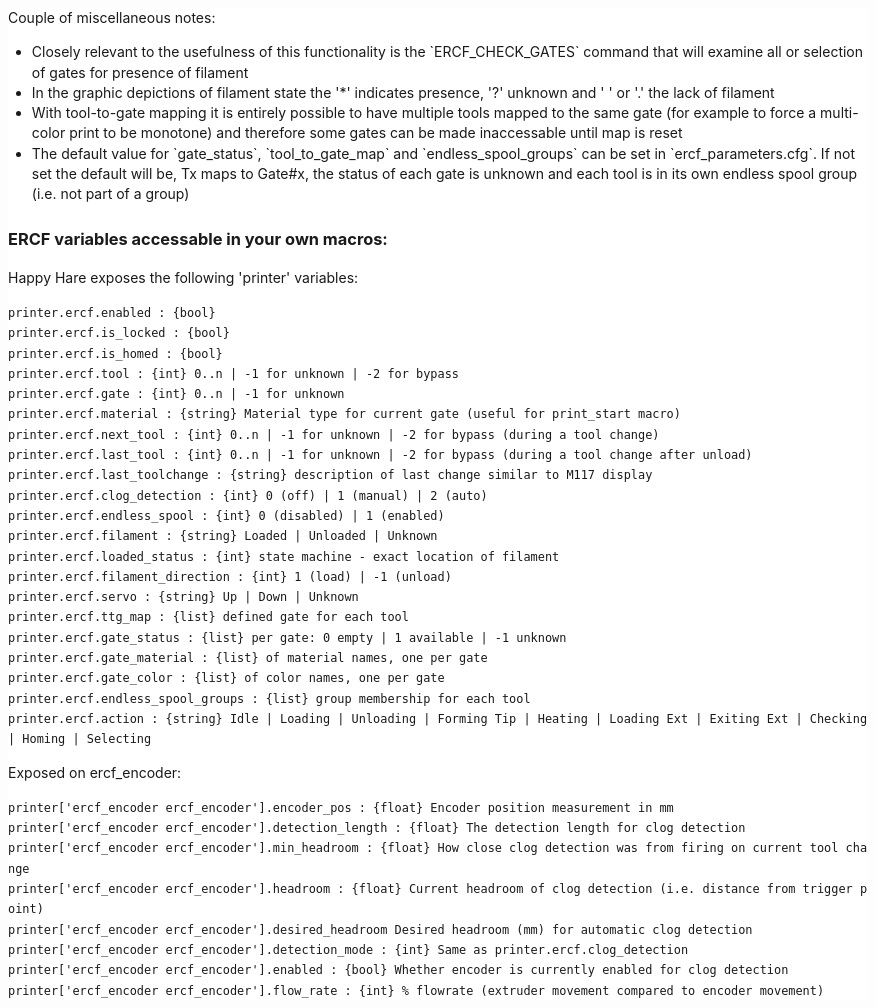 Couple of miscellaneous notes:
<ul>
  <li>Closely relevant to the usefulness of this functionality is the `ERCF_CHECK_GATES` command that will examine all or selection of gates for presence of filament
  <li>In the graphic depictions of filament state the '*' indicates presence, '?' unknown and ' ' or '.' the lack of filament
  <li>With tool-to-gate mapping it is entirely possible to have multiple tools mapped to the same gate (for example to force a multi-color print to be monotone) and therefore some gates can be made inaccessable until map is reset
  <li>The default value for `gate_status`, `tool_to_gate_map` and `endless_spool_groups` can be set in `ercf_parameters.cfg`.  If not set the default will be, Tx maps to Gate#x, the status of each gate is unknown and each tool is in its own endless spool group (i.e. not part of a group)
</ul>

### ERCF variables accessable in your own macros:
Happy Hare exposes the following 'printer' variables:

    printer.ercf.enabled : {bool}
    printer.ercf.is_locked : {bool}
    printer.ercf.is_homed : {bool}
    printer.ercf.tool : {int} 0..n | -1 for unknown | -2 for bypass
    printer.ercf.gate : {int} 0..n | -1 for unknown
    printer.ercf.material : {string} Material type for current gate (useful for print_start macro)
    printer.ercf.next_tool : {int} 0..n | -1 for unknown | -2 for bypass (during a tool change)
    printer.ercf.last_tool : {int} 0..n | -1 for unknown | -2 for bypass (during a tool change after unload)
    printer.ercf.last_toolchange : {string} description of last change similar to M117 display
    printer.ercf.clog_detection : {int} 0 (off) | 1 (manual) | 2 (auto)
    printer.ercf.endless_spool : {int} 0 (disabled) | 1 (enabled)
    printer.ercf.filament : {string} Loaded | Unloaded | Unknown
    printer.ercf.loaded_status : {int} state machine - exact location of filament
    printer.ercf.filament_direction : {int} 1 (load) | -1 (unload)
    printer.ercf.servo : {string} Up | Down | Unknown
    printer.ercf.ttg_map : {list} defined gate for each tool
    printer.ercf.gate_status : {list} per gate: 0 empty | 1 available | -1 unknown
    printer.ercf.gate_material : {list} of material names, one per gate
    printer.ercf.gate_color : {list} of color names, one per gate
    printer.ercf.endless_spool_groups : {list} group membership for each tool
    printer.ercf.action : {string} Idle | Loading | Unloading | Forming Tip | Heating | Loading Ext | Exiting Ext | Checking | Homing | Selecting

Exposed on ercf_encoder:

    printer['ercf_encoder ercf_encoder'].encoder_pos : {float} Encoder position measurement in mm
    printer['ercf_encoder ercf_encoder'].detection_length : {float} The detection length for clog detection
    printer['ercf_encoder ercf_encoder'].min_headroom : {float} How close clog detection was from firing on current tool change
    printer['ercf_encoder ercf_encoder'].headroom : {float} Current headroom of clog detection (i.e. distance from trigger point)
    printer['ercf_encoder ercf_encoder'].desired_headroom Desired headroom (mm) for automatic clog detection
    printer['ercf_encoder ercf_encoder'].detection_mode : {int} Same as printer.ercf.clog_detection
    printer['ercf_encoder ercf_encoder'].enabled : {bool} Whether encoder is currently enabled for clog detection
    printer['ercf_encoder ercf_encoder'].flow_rate : {int} % flowrate (extruder movement compared to encoder movement)
